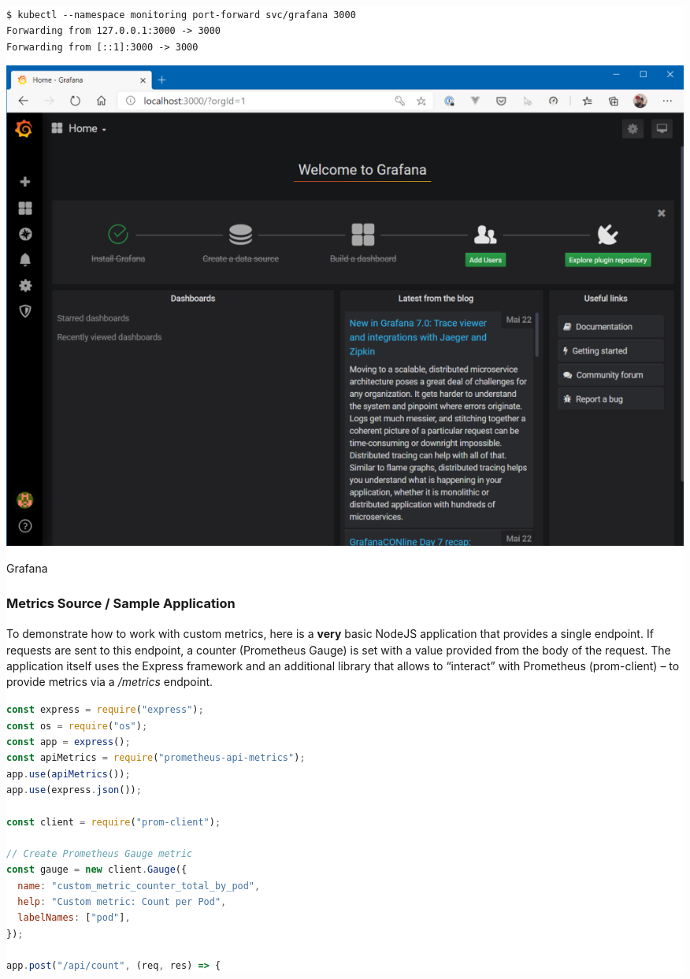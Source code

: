 ```shell
$ kubectl --namespace monitoring port-forward svc/grafana 3000
Forwarding from 127.0.0.1:3000 -> 3000
Forwarding from [::1]:3000 -> 3000
```

![Grafana](img/grafana.png)<figcaption>Grafana</figcaption>


### Metrics Source / Sample Application

To demonstrate how to work with custom metrics, here is a **very** basic NodeJS application that provides a single endpoint. If requests are sent to this endpoint, a counter (Prometheus Gauge) is set with a value provided from the body of the request. The application itself uses the Express framework and an additional library that allows to “interact” with Prometheus (prom-client) – to provide metrics via a _/metrics_ endpoint.

```javascript
const express = require("express");
const os = require("os");
const app = express();
const apiMetrics = require("prometheus-api-metrics");
app.use(apiMetrics());
app.use(express.json());
 
const client = require("prom-client");
 
// Create Prometheus Gauge metric
const gauge = new client.Gauge({
  name: "custom_metric_counter_total_by_pod",
  help: "Custom metric: Count per Pod",
  labelNames: ["pod"],
});
 
app.post("/api/count", (req, res) => {
```